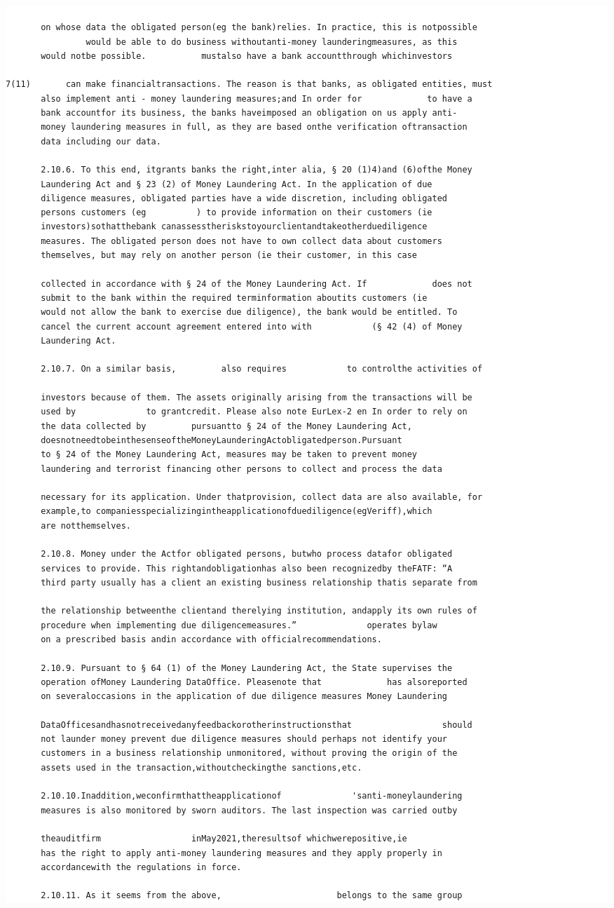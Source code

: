 ```

       on whose data the obligated person(eg the bank)relies. In practice, this is notpossible
                would be able to do business withoutanti-money launderingmeasures, as this
       would notbe possible.           mustalso have a bank accountthrough whichinvestors

7(11)       can make financialtransactions. The reason is that banks, as obligated entities, must
       also implement anti - money laundering measures;and In order for             to have a
       bank accountfor its business, the banks haveimposed an obligation on us apply anti-
       money laundering measures in full, as they are based onthe verification oftransaction
       data including our data.

       2.10.6. To this end, itgrants banks the right,inter alia, § 20 (1)4)and (6)ofthe Money
       Laundering Act and § 23 (2) of Money Laundering Act. In the application of due
       diligence measures, obligated parties have a wide discretion, including obligated
       persons customers (eg          ) to provide information on their customers (ie
       investors)sothatthebank canassesstheriskstoyourclientandtakeotherduediligence
       measures. The obligated person does not have to own collect data about customers
       themselves, but may rely on another person (ie their customer, in this case

       collected in accordance with § 24 of the Money Laundering Act. If             does not
       submit to the bank within the required terminformation aboutits customers (ie
       would not allow the bank to exercise due diligence), the bank would be entitled. To
       cancel the current account agreement entered into with            (§ 42 (4) of Money
       Laundering Act.

       2.10.7. On a similar basis,         also requires            to controlthe activities of

       investors because of them. The assets originally arising from the transactions will be
       used by              to grantcredit. Please also note EurLex-2 en In order to rely on
       the data collected by         pursuantto § 24 of the Money Laundering Act,
       doesnotneedtobeinthesenseoftheMoneyLaunderingActobligatedperson.Pursuant
       to § 24 of the Money Laundering Act, measures may be taken to prevent money
       laundering and terrorist financing other persons to collect and process the data

       necessary for its application. Under thatprovision, collect data are also available, for
       example,to companiesspecializingintheapplicationofduediligence(egVeriff),which
       are notthemselves.

       2.10.8. Money under the Actfor obligated persons, butwho process datafor obligated
       services to provide. This rightandobligationhas also been recognizedby theFATF: “A
       third party usually has a client an existing business relationship thatis separate from

       the relationship betweenthe clientand therelying institution, andapply its own rules of
       procedure when implementing due diligencemeasures.”              operates bylaw
       on a prescribed basis andin accordance with officialrecommendations.

       2.10.9. Pursuant to § 64 (1) of the Money Laundering Act, the State supervises the
       operation ofMoney Laundering DataOffice. Pleasenote that             has alsoreported
       on severaloccasions in the application of due diligence measures Money Laundering

       DataOfficesandhasnotreceivedanyfeedbackorotherinstructionsthat                  should
       not launder money prevent due diligence measures should perhaps not identify your
       customers in a business relationship unmonitored, without proving the origin of the
       assets used in the transaction,withoutcheckingthe sanctions,etc.

       2.10.10.Inaddition,weconfirmthattheapplicationof              'santi-moneylaundering
       measures is also monitored by sworn auditors. The last inspection was carried outby

       theauditfirm                  inMay2021,theresultsof whichwerepositive,ie
       has the right to apply anti-money laundering measures and they apply properly in
       accordancewith the regulations in force.

       2.10.11. As it seems from the above,                       belongs to the same group
```
